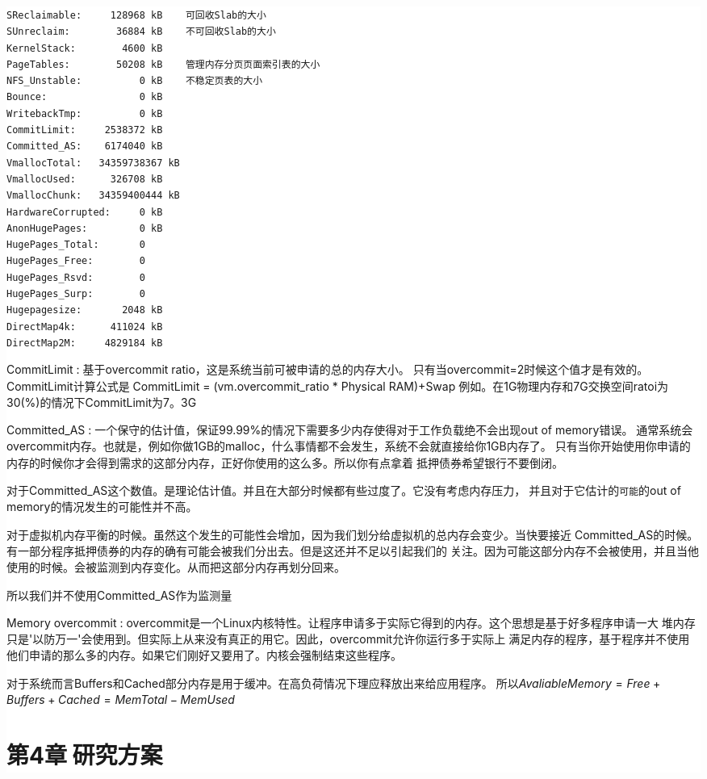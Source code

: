 ~~~~~~~~~~~~~~~~~~~~~~~~~~~~~~~~~~~~~~~~~~~~~~~~~~~
SReclaimable:     128968 kB    可回收Slab的大小
SUnreclaim:        36884 kB    不可回收Slab的大小
KernelStack:        4600 kB
PageTables:        50208 kB    管理内存分页页面索引表的大小
NFS_Unstable:          0 kB    不稳定页表的大小
Bounce:                0 kB
WritebackTmp:          0 kB
CommitLimit:     2538372 kB
Committed_AS:    6174040 kB
VmallocTotal:   34359738367 kB
VmallocUsed:      326708 kB
VmallocChunk:   34359400444 kB
HardwareCorrupted:     0 kB
AnonHugePages:         0 kB
HugePages_Total:       0
HugePages_Free:        0
HugePages_Rsvd:        0
HugePages_Surp:        0
Hugepagesize:       2048 kB
DirectMap4k:      411024 kB
DirectMap2M:     4829184 kB
~~~~~~~~~~~~~~~~~~~~~~~~~~~~~~~~~~~~~~~~~~~~~~~~~~~

CommitLimit
 :  基于overcommit ratio，这是系统当前可被申请的总的内存大小。
    只有当overcommit=2时候这个值才是有效的。CommitLimit计算公式是
    CommitLimit = (vm.overcommit_ratio * Physical RAM)+Swap
    例如。在1G物理内存和7G交换空间ratoi为30(%)的情况下CommitLimit为7。3G

Committed_AS
 :  一个保守的估计值，保证99.99%的情况下需要多少内存使得对于工作负载绝不会出现out of memory错误。
    通常系统会overcommit内存。也就是，例如你做1GB的malloc，什么事情都不会发生，系统不会就直接给你1GB内存了。
    只有当你开始使用你申请的内存的时候你才会得到需求的这部分内存，正好你使用的这么多。所以你有点拿着
    抵押债券希望银行不要倒闭。

对于Committed_AS这个数值。是理论估计值。并且在大部分时候都有些过度了。它没有考虑内存压力，
并且对于它估计的`可能`的out of memory的情况发生的可能性并不高。

对于虚拟机内存平衡的时候。虽然这个发生的可能性会增加，因为我们划分给虚拟机的总内存会变少。当快要接近
Committed_AS的时候。有一部分程序抵押债券的内存的确有可能会被我们分出去。但是这还并不足以引起我们的
关注。因为可能这部分内存不会被使用，并且当他使用的时候。会被监测到内存变化。从而把这部分内存再划分回来。

所以我们并不使用Committed_AS作为监测量

Memory overcommit 
 :  overcommit是一个Linux内核特性。让程序申请多于实际它得到的内存。这个思想是基于好多程序申请一大
    堆内存只是'以防万一'会使用到。但实际上从来没有真正的用它。因此，overcommit允许你运行多于实际上
    满足内存的程序，基于程序并不使用他们申请的那么多的内存。如果它们刚好又要用了。内核会强制结束这些程序。

对于系统而言Buffers和Cached部分内存是用于缓冲。在高负荷情况下理应释放出来给应用程序。
所以$AvaliableMemory=Free+Buffers+Cached=MemTotal-MemUsed$

第4章 研究方案
============
